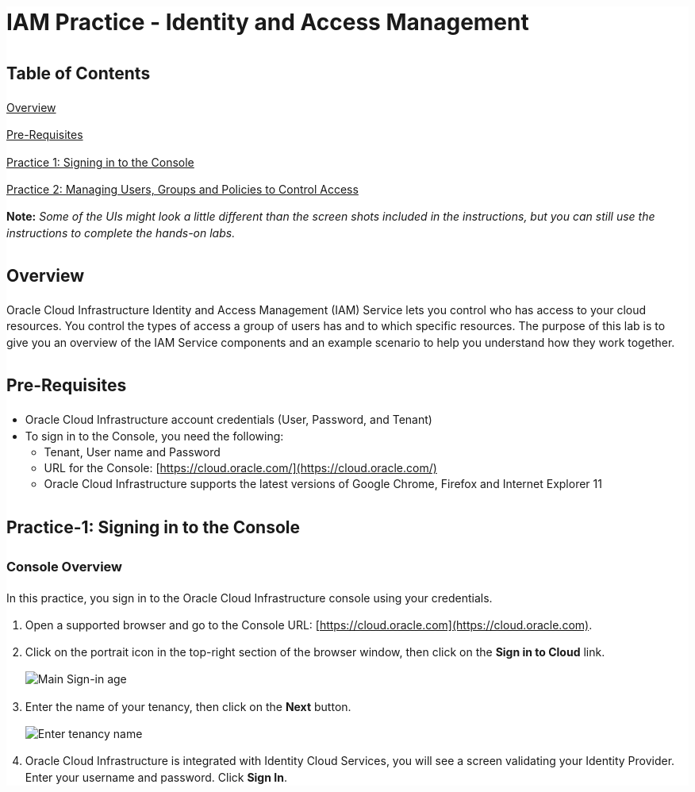 # IAM Practice - Identity and Access Management
  
## Table of Contents

[Overview](#overview)

[Pre-Requisites](#pre-requisites)

[Practice 1: Signing in to the Console](#practice-1-signing-in-to-the-console)

[Practice 2: Managing Users, Groups and Policies to Control Access](#practice-2-managing-users-groups-and-policies-to-control-access)

**Note:** *Some of the UIs might look a little different than the screen shots included in the instructions, but you can still use the instructions to complete the hands-on labs.*

## Overview

Oracle Cloud Infrastructure Identity and Access Management (IAM) Service lets you control who has access to your cloud resources. You control the types of access a group of users has and to which specific resources. The purpose of this lab is to give you an overview of the IAM Service components and an example scenario to help you understand how they work together.

## Pre-Requisites

- Oracle Cloud Infrastructure account credentials (User, Password, and Tenant)
- To sign in to the Console, you need the following:
  - Tenant, User name and Password
  - URL for the Console: [https://cloud.oracle.com/](https://cloud.oracle.com/)
  - Oracle Cloud Infrastructure supports the latest versions of Google Chrome, Firefox and Internet Explorer 11

## Practice-1: Signing in to the Console

### Console Overview

In this practice, you sign in to the Oracle Cloud Infrastructure console using your credentials.

1. Open a supported browser and go to the Console URL:  [https://cloud.oracle.com](https://cloud.oracle.com).

2. Click on the portrait icon in the top-right section of the browser window, then click on the **Sign in to Cloud** link.

   ![Main Sign-in age]( img/img001.png)

3. Enter the name of your tenancy, then click on the **Next** button.

   ![Enter tenancy name]( img/img002.png)

4. Oracle Cloud Infrastructure is integrated with Identity Cloud Services, you will see a screen validating your Identity Provider. Enter your username and password. Click **Sign In**.
